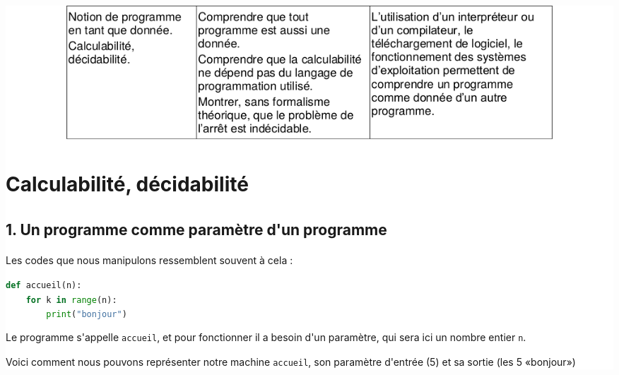 
<p align="center">
<img src="data/BO.png" width='80%' />
</p>


# Calculabilité, décidabilité

## 1. Un programme comme paramètre d'un programme

Les codes que nous manipulons ressemblent souvent à cela :
```python
def accueil(n):
    for k in range(n):
        print("bonjour")
```

Le programme s'appelle ```accueil```, et pour fonctionner il a besoin d'un paramètre, qui sera ici un nombre entier ```n```.

Voici comment nous pouvons représenter notre machine ```accueil```, son paramètre d'entrée (5) et sa sortie (les 5 «bonjour»)

<p align="center">